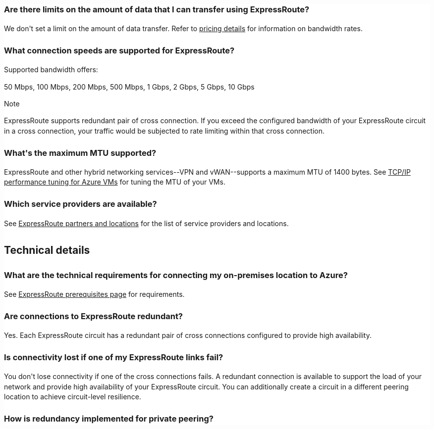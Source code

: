 ### Are there limits on the amount of data that I can transfer using ExpressRoute?

We don't set a limit on the amount of data transfer. Refer to [pricing details](https://azure.microsoft.com/pricing/details/expressroute/) for information on bandwidth rates.

### What connection speeds are supported for ExpressRoute?

Supported bandwidth offers:

50 Mbps, 100 Mbps, 200 Mbps, 500 Mbps, 1 Gbps, 2 Gbps, 5 Gbps, 10 Gbps

> [!NOTE]
> ExpressRoute supports redundant pair of cross connection. If you exceed the configured bandwidth of your ExpressRoute circuit in a cross connection, your traffic would be subjected to rate limiting within that cross connection.
>

### What's the maximum MTU supported?

ExpressRoute and other hybrid networking services--VPN and vWAN--supports a maximum MTU of 1400 bytes.
See [TCP/IP performance tuning for Azure VMs](../virtual-network/virtual-network-tcpip-performance-tuning.md) for tuning the MTU of your VMs.

### Which service providers are available?

See [ExpressRoute partners and locations](expressroute-locations.md) for the list of service providers and locations.

## Technical details

### What are the technical requirements for connecting my on-premises location to Azure?

See [ExpressRoute prerequisites page](expressroute-prerequisites.md) for requirements.

### Are connections to ExpressRoute redundant?

Yes. Each ExpressRoute circuit has a redundant pair of cross connections configured to provide high availability.

### Is connectivity lost if one of my ExpressRoute links fail?

You don't lose connectivity if one of the cross connections fails. A redundant connection is available to support the load of your network and provide high availability of your ExpressRoute circuit. You can additionally create a circuit in a different peering location to achieve circuit-level resilience.

### How is redundancy implemented for private peering?
